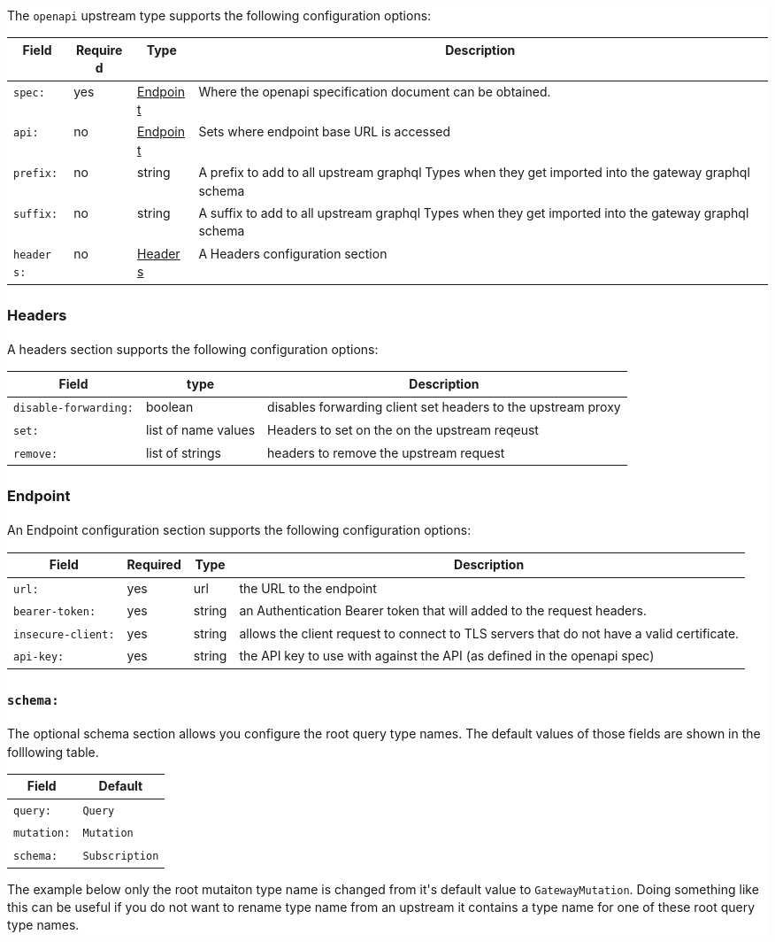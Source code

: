 The `openapi` upstream type supports the following configuration options:

| Field      | Required | Type                    | Description                                                                                          |
| ---------- | -------- | ----------------------- | ---------------------------------------------------------------------------------------------------- |
| `spec:`    | yes      | [Endpoint]((#endpoint)) | Where the openapi specification document can be obtained.                                            |
| `api:`     | no       | [Endpoint]((#endpoint)) | Sets where endpoint base URL is accessed                                                             |
| `prefix:`  | no       | string                  | A prefix to add to all upstream graphql Types when they get imported into the gateway graphql schema |
| `suffix:`  | no       | string                  | A suffix to add to all upstream graphql Types when they get imported into the gateway graphql schema |
| `headers:` | no       | [Headers]((#headers))   | A Headers configuration section                                                                      |

### Headers

A headers section supports the following configuration options:

| Field                 | type                | Description                                                  |
| --------------------- | ------------------- | ------------------------------------------------------------ |
| `disable-forwarding:` | boolean             | disables forwarding client set headers to the upstream proxy |
| `set:`                | list of name values | Headers to set on the on the upstream reqeust                |
| `remove:`             | list of strings     | headers to remove the upstream request                       |

### Endpoint

An Endpoint configuration section supports the following configuration options:

| Field              | Required | Type   | Description                                                                               |
| ------------------ | -------- | ------ | ----------------------------------------------------------------------------------------- |
| `url:`             | yes      | url    | the URL to the endpoint                                                                   |
| `bearer-token:`    | yes      | string | an Authentication Bearer token that will added to the request headers.                    |
| `insecure-client:` | yes      | string | allows the client request to connect to TLS servers that do not have a valid certificate. |
| `api-key:`         | yes      | string | the API key to use with against the API (as defined in the openapi spec)                  |

### `schema:`

The optional schema section allows you configure the root query type names.  The default values of those fields are shown in the folllowing table.

| Field       | Default        |
| ----------- | -------------- |
| `query:`    | `Query`        |
| `mutation:` | `Mutation`     |
| `schema:`   | `Subscription` |

The example below only the root mutaiton type name is changed from it's default value to `GatewayMutation`.  Doing something like this can be useful if you do not want to rename type name from an upstream it contains a type name for one of these root query type names.
